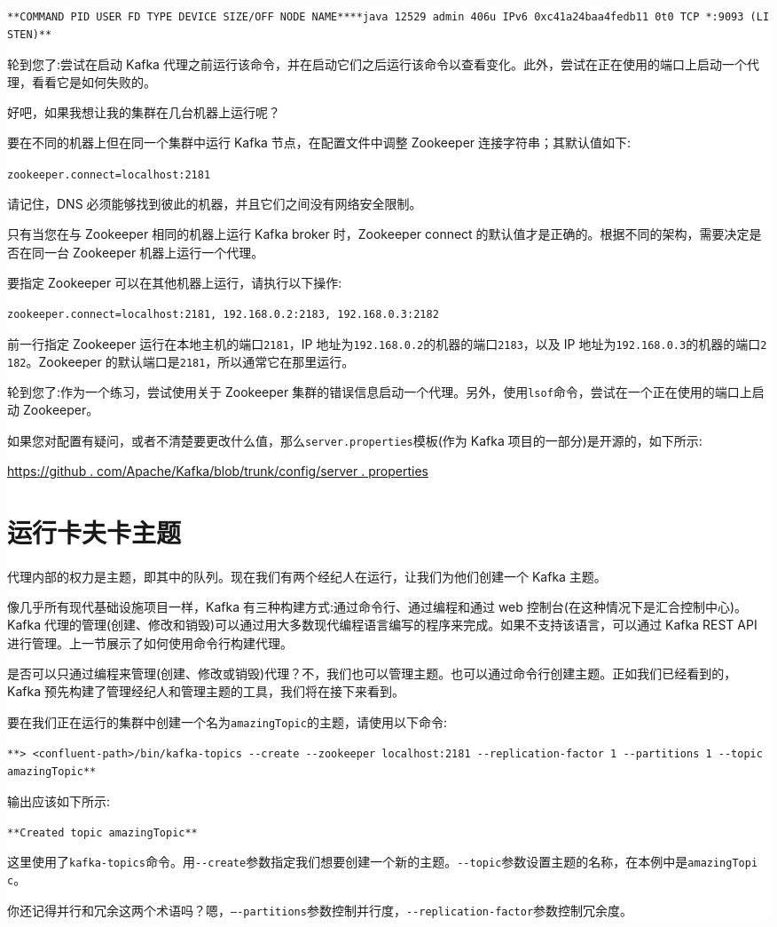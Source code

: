 ```
**COMMAND PID USER FD TYPE DEVICE SIZE/OFF NODE NAME****java 12529 admin 406u IPv6 0xc41a24baa4fedb11 0t0 TCP *:9093 (LISTEN)**
```

轮到您了:尝试在启动 Kafka 代理之前运行该命令，并在启动它们之后运行该命令以查看变化。此外，尝试在正在使用的端口上启动一个代理，看看它是如何失败的。

好吧，如果我想让我的集群在几台机器上运行呢？

要在不同的机器上但在同一个集群中运行 Kafka 节点，在配置文件中调整 Zookeeper 连接字符串；其默认值如下:

```
zookeeper.connect=localhost:2181
```

请记住，DNS 必须能够找到彼此的机器，并且它们之间没有网络安全限制。

只有当您在与 Zookeeper 相同的机器上运行 Kafka broker 时，Zookeeper connect 的默认值才是正确的。根据不同的架构，需要决定是否在同一台 Zookeeper 机器上运行一个代理。

要指定 Zookeeper 可以在其他机器上运行，请执行以下操作:

```
zookeeper.connect=localhost:2181, 192.168.0.2:2183, 192.168.0.3:2182
```

前一行指定 Zookeeper 运行在本地主机的端口`2181`，IP 地址为`192.168.0.2`的机器的端口`2183`，以及 IP 地址为`192.168.0.3`的机器的端口`2182`。Zookeeper 的默认端口是`2181`，所以通常它在那里运行。

轮到您了:作为一个练习，尝试使用关于 Zookeeper 集群的错误信息启动一个代理。另外，使用`lsof`命令，尝试在一个正在使用的端口上启动 Zookeeper。

如果您对配置有疑问，或者不清楚要更改什么值，那么`server.properties`模板(作为 Kafka 项目的一部分)是开源的，如下所示:

[https://github . com/Apache/Kafka/blob/trunk/config/server . properties](https://github.com/apache/kafka/blob/trunk/config/server.properties)

# **运行卡夫卡主题**

代理内部的权力是主题，即其中的队列。现在我们有两个经纪人在运行，让我们为他们创建一个 Kafka 主题。

像几乎所有现代基础设施项目一样，Kafka 有三种构建方式:通过命令行、通过编程和通过 web 控制台(在这种情况下是汇合控制中心)。Kafka 代理的管理(创建、修改和销毁)可以通过用大多数现代编程语言编写的程序来完成。如果不支持该语言，可以通过 Kafka REST API 进行管理。上一节展示了如何使用命令行构建代理。

是否可以只通过编程来管理(创建、修改或销毁)代理？不，我们也可以管理主题。也可以通过命令行创建主题。正如我们已经看到的，Kafka 预先构建了管理经纪人和管理主题的工具，我们将在接下来看到。

要在我们正在运行的集群中创建一个名为`amazingTopic`的主题，请使用以下命令:

```
**> <confluent-path>/bin/kafka-topics --create --zookeeper localhost:2181 --replication-factor 1 --partitions 1 --topic amazingTopic**
```

输出应该如下所示:

```
**Created topic amazingTopic**
```

这里使用了`kafka-topics`命令。用`--create`参数指定我们想要创建一个新的主题。`--topic`参数设置主题的名称，在本例中是`amazingTopic`。

你还记得并行和冗余这两个术语吗？嗯，`–-partitions`参数控制并行度，`--replication-factor`参数控制冗余度。
